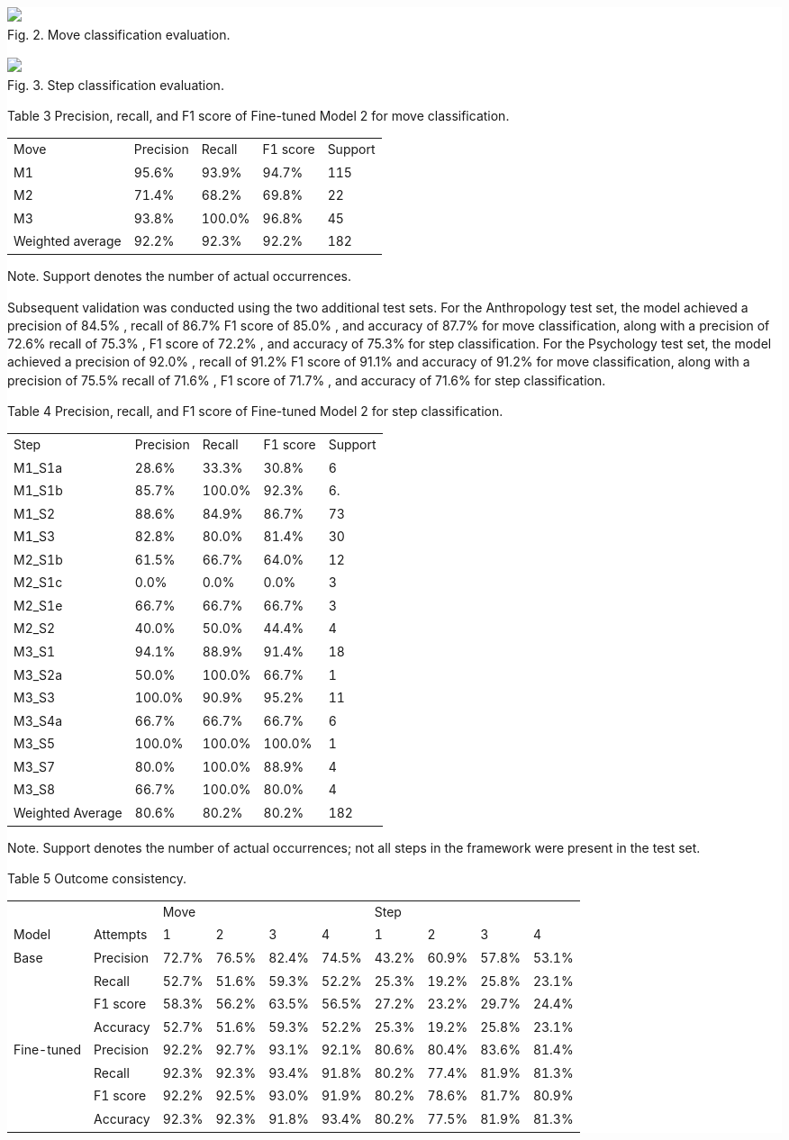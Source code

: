 ![](img/b7a6c990d9f5d5f28908165fcaac698d1c82aedc7acb4c80726f703e56da9701.jpg)  
Fig. 2. Move classification evaluation.

![](img/46fdfa6a4428daf5be9b060de0688a995fc701f7e56a6760361586abebabd5a8.jpg)  
Fig. 3. Step classification evaluation.

Table 3 Precision, recall, and F1 score of Fine-tuned Model 2 for move classification.   

<html><body><table><tr><td>Move</td><td> Precision</td><td> Recall</td><td>F1 score</td><td>Support</td></tr><tr><td>M1</td><td>95.6%</td><td>93.9%</td><td>94.7%</td><td>115</td></tr><tr><td>M2</td><td>71.4%</td><td>68.2%</td><td>69.8%</td><td>22</td></tr><tr><td>M3</td><td>93.8%</td><td>100.0%</td><td>96.8%</td><td>45</td></tr><tr><td>Weighted average</td><td>92.2%</td><td>92.3%</td><td>92.2%</td><td>182</td></tr></table></body></html>

Note. Support denotes the number of actual occurrences.

Subsequent validation was conducted using the two additional test sets. For the Anthropology test set, the model achieved a precision of $8 4 . 5 \%$ , recall of $8 6 . 7 \%$ F1 score of $8 5 . 0 \%$ , and accuracy of $8 7 . 7 \%$ for move classification, along with a precision of $7 2 . 6 \%$ recall of $7 5 . 3 \%$ , F1 score of $7 2 . 2 \%$ , and accuracy of $7 5 . 3 \%$ for step classification. For the Psychology test set, the model achieved a precision of $9 2 . 0 \%$ , recall of $9 1 . 2 \%$ F1 score of $9 1 . 1 \%$ and accuracy of $9 1 . 2 \%$ for move classification, along with a precision of $7 5 . 5 \%$ recall of $7 1 . 6 \%$ , F1 score of $7 1 . 7 \%$ , and accuracy of $7 1 . 6 \%$ for step classification.

Table 4 Precision, recall, and F1 score of Fine-tuned Model 2 for step classification.   

<html><body><table><tr><td>Step</td><td>Precision</td><td>Recall</td><td>F1 score</td><td>Support</td></tr><tr><td>M1_S1a</td><td>28.6%</td><td>33.3%</td><td>30.8%</td><td>6</td></tr><tr><td>M1_S1b</td><td>85.7%</td><td>100.0%</td><td>92.3%</td><td>6.</td></tr><tr><td>M1_S2</td><td>88.6%</td><td>84.9%</td><td>86.7%</td><td>73</td></tr><tr><td>M1_S3</td><td>82.8%</td><td>80.0%</td><td>81.4%</td><td>30</td></tr><tr><td>M2_S1b</td><td>61.5%</td><td>66.7%</td><td>64.0%</td><td>12</td></tr><tr><td>M2_S1c</td><td>0.0%</td><td>0.0%</td><td>0.0%</td><td>3</td></tr><tr><td>M2_S1e</td><td>66.7%</td><td>66.7%</td><td>66.7%</td><td>3</td></tr><tr><td>M2_S2</td><td>40.0%</td><td>50.0%</td><td>44.4%</td><td>4</td></tr><tr><td>M3_S1</td><td>94.1%</td><td>88.9%</td><td>91.4%</td><td>18</td></tr><tr><td>M3_S2a</td><td>50.0%</td><td>100.0%</td><td>66.7%</td><td>1</td></tr><tr><td>M3_S3</td><td>100.0%</td><td>90.9%</td><td>95.2%</td><td>11</td></tr><tr><td>M3_S4a</td><td>66.7%</td><td>66.7%</td><td>66.7%</td><td>6</td></tr><tr><td>M3_S5</td><td>100.0%</td><td>100.0%</td><td>100.0%</td><td>1</td></tr><tr><td>M3_S7</td><td>80.0%</td><td>100.0%</td><td>88.9%</td><td>4</td></tr><tr><td>M3_S8</td><td>66.7%</td><td>100.0%</td><td>80.0%</td><td>4</td></tr><tr><td>Weighted Average</td><td>80.6%</td><td>80.2%</td><td>80.2%</td><td>182</td></tr></table></body></html>

Note. Support denotes the number of actual occurrences; not all steps in the framework were present in the test set.

Table 5 Outcome consistency.   

<html><body><table><tr><td colspan="2"></td><td colspan="4">Move</td><td colspan="4">Step</td></tr><tr><td>Model</td><td>Attempts</td><td>1</td><td>2</td><td>3</td><td>4</td><td>1</td><td>2</td><td>3</td><td>4</td></tr><tr><td rowspan="4">Base</td><td>Precision</td><td>72.7%</td><td>76.5%</td><td>82.4%</td><td>74.5%</td><td>43.2%</td><td>60.9%</td><td>57.8%</td><td>53.1%</td></tr><tr><td>Recall</td><td>52.7%</td><td>51.6%</td><td>59.3%</td><td>52.2%</td><td>25.3%</td><td>19.2%</td><td>25.8%</td><td>23.1%</td></tr><tr><td>F1 score</td><td>58.3%</td><td>56.2%</td><td>63.5%</td><td>56.5%</td><td>27.2%</td><td>23.2%</td><td>29.7%</td><td>24.4%</td></tr><tr><td>Accuracy</td><td>52.7%</td><td>51.6%</td><td>59.3%</td><td>52.2%</td><td>25.3%</td><td>19.2%</td><td>25.8%</td><td>23.1%</td></tr><tr><td rowspan="4">Fine-tuned</td><td>Precision</td><td>92.2%</td><td>92.7%</td><td>93.1%</td><td>92.1%</td><td>80.6%</td><td>80.4%</td><td>83.6%</td><td>81.4%</td></tr><tr><td> Recall</td><td>92.3%</td><td>92.3%</td><td>93.4%</td><td>91.8%</td><td>80.2%</td><td>77.4%</td><td>81.9%</td><td>81.3%</td></tr><tr><td>F1 score</td><td>92.2%</td><td>92.5%</td><td>93.0%</td><td>91.9%</td><td>80.2%</td><td>78.6%</td><td>81.7%</td><td>80.9%</td></tr><tr><td>Accuracy</td><td>92.3%</td><td>92.3%</td><td>91.8%</td><td>93.4%</td><td>80.2%</td><td>77.5%</td><td>81.9%</td><td>81.3%</td></tr></table></body></html>
